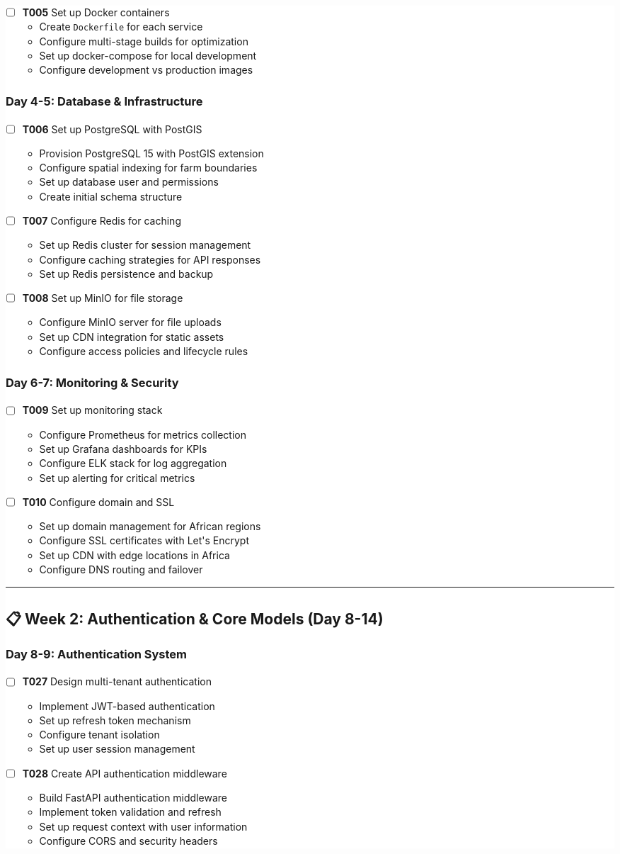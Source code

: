 - [ ] **T005** Set up Docker containers
  - Create `Dockerfile` for each service
  - Configure multi-stage builds for optimization
  - Set up docker-compose for local development
  - Configure development vs production images

### Day 4-5: Database & Infrastructure
- [ ] **T006** Set up PostgreSQL with PostGIS
  - Provision PostgreSQL 15 with PostGIS extension
  - Configure spatial indexing for farm boundaries
  - Set up database user and permissions
  - Create initial schema structure

- [ ] **T007** Configure Redis for caching
  - Set up Redis cluster for session management
  - Configure caching strategies for API responses
  - Set up Redis persistence and backup

- [ ] **T008** Set up MinIO for file storage
  - Configure MinIO server for file uploads
  - Set up CDN integration for static assets
  - Configure access policies and lifecycle rules

### Day 6-7: Monitoring & Security
- [ ] **T009** Set up monitoring stack
  - Configure Prometheus for metrics collection
  - Set up Grafana dashboards for KPIs
  - Configure ELK stack for log aggregation
  - Set up alerting for critical metrics

- [ ] **T010** Configure domain and SSL
  - Set up domain management for African regions
  - Configure SSL certificates with Let's Encrypt
  - Set up CDN with edge locations in Africa
  - Configure DNS routing and failover

---

## 📋 Week 2: Authentication & Core Models (Day 8-14)

### Day 8-9: Authentication System
- [ ] **T027** Design multi-tenant authentication
  - Implement JWT-based authentication
  - Set up refresh token mechanism
  - Configure tenant isolation
  - Set up user session management

- [ ] **T028** Create API authentication middleware
  - Build FastAPI authentication middleware
  - Implement token validation and refresh
  - Set up request context with user information
  - Configure CORS and security headers

